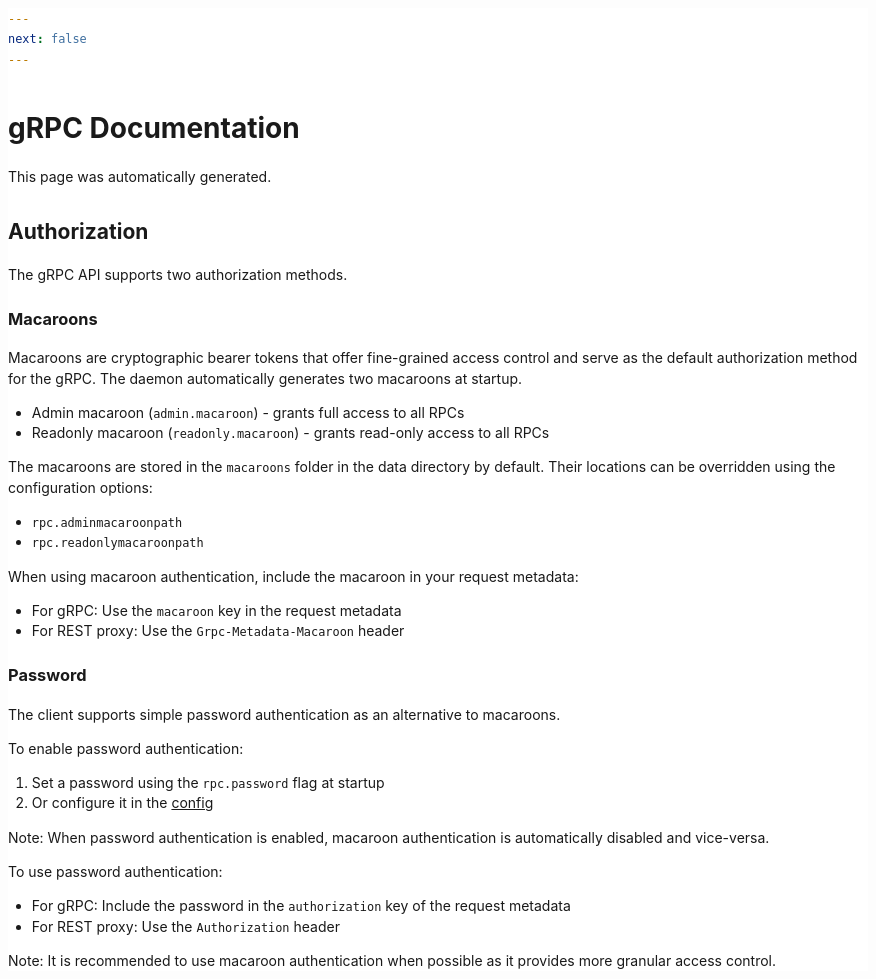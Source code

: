 ```yaml
---
next: false
---
```


# gRPC Documentation

This page was automatically generated.

## Authorization

The gRPC API supports two authorization methods.

### Macaroons

Macaroons are cryptographic bearer tokens that offer fine-grained access control
and serve as the default authorization method for the gRPC. The daemon
automatically generates two macaroons at startup.

- Admin macaroon (`admin.macaroon`) - grants full access to all RPCs
- Readonly macaroon (`readonly.macaroon`) - grants read-only access to all RPCs

The macaroons are stored in the `macaroons` folder in the data directory by
default. Their locations can be overridden using the configuration options:

- `rpc.adminmacaroonpath`
- `rpc.readonlymacaroonpath`

When using macaroon authentication, include the macaroon in your request
metadata:

- For gRPC: Use the `macaroon` key in the request metadata
- For REST proxy: Use the `Grpc-Metadata-Macaroon` header

### Password

The client supports simple password authentication as an alternative to
macaroons.

To enable password authentication:

1. Set a password using the `rpc.password` flag at startup
2. Or configure it in the [config](configuration.md)

Note: When password authentication is enabled, macaroon authentication is
automatically disabled and vice-versa.

To use password authentication:

- For gRPC: Include the password in the `authorization` key of the request
  metadata
- For REST proxy: Use the `Authorization` header

Note: It is recommended to use macaroon authentication when possible as it
provides more granular access control.
